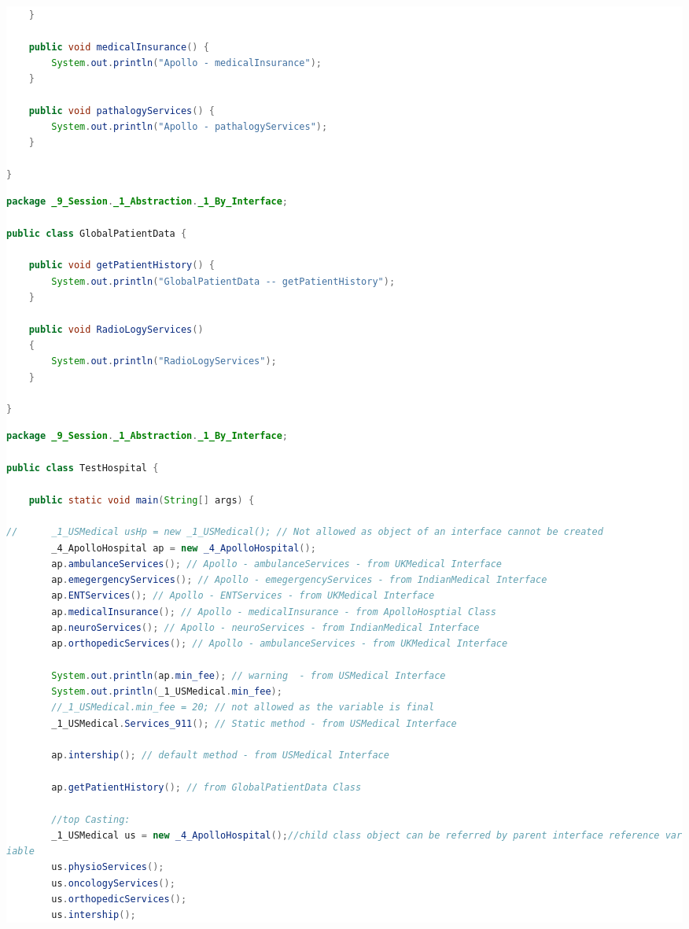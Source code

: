 ```java
	}

	public void medicalInsurance() {
		System.out.println("Apollo - medicalInsurance");
	}

	public void pathalogyServices() {
		System.out.println("Apollo - pathalogyServices");
	}

}

```

```java
package _9_Session._1_Abstraction._1_By_Interface;

public class GlobalPatientData {
	
	public void getPatientHistory() {
		System.out.println("GlobalPatientData -- getPatientHistory");
	}
	
	public void RadioLogyServices()
	{
		System.out.println("RadioLogyServices");
	}

}

```
```java
package _9_Session._1_Abstraction._1_By_Interface;

public class TestHospital {

	public static void main(String[] args) {
		
//		_1_USMedical usHp = new _1_USMedical(); // Not allowed as object of an interface cannot be created
		_4_ApolloHospital ap = new _4_ApolloHospital();
		ap.ambulanceServices(); // Apollo - ambulanceServices - from UKMedical Interface
		ap.emegergencyServices(); // Apollo - emegergencyServices - from IndianMedical Interface
		ap.ENTServices(); // Apollo - ENTServices - from UKMedical Interface
		ap.medicalInsurance(); // Apollo - medicalInsurance - from ApolloHosptial Class
		ap.neuroServices(); // Apollo - neuroServices - from IndianMedical Interface
		ap.orthopedicServices(); // Apollo - ambulanceServices - from UKMedical Interface
		
		System.out.println(ap.min_fee); // warning  - from USMedical Interface
		System.out.println(_1_USMedical.min_fee);
		//_1_USMedical.min_fee = 20; // not allowed as the variable is final
		_1_USMedical.Services_911(); // Static method - from USMedical Interface
		
		ap.intership(); // default method - from USMedical Interface
		
		ap.getPatientHistory(); // from GlobalPatientData Class
		
		//top Casting:
		_1_USMedical us = new _4_ApolloHospital();//child class object can be referred by parent interface reference variable
		us.physioServices();
		us.oncologyServices();
		us.orthopedicServices();
		us.intership();
```